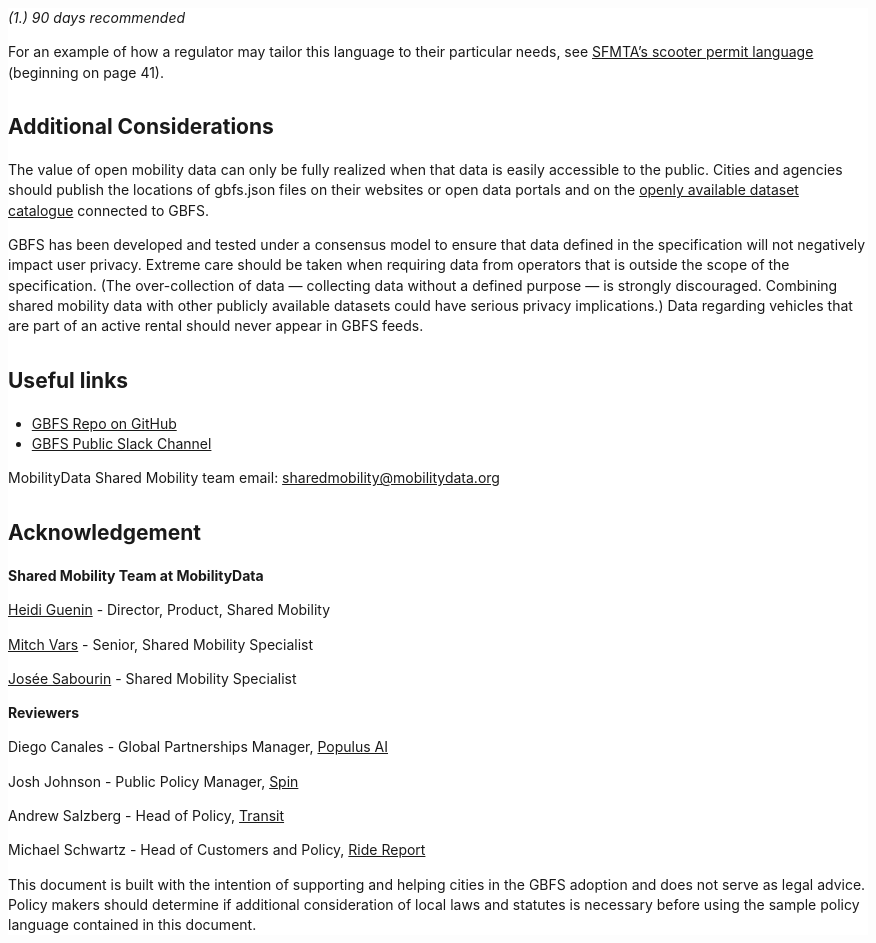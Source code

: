 *(1.) 90 days recommended*

For an example of how a regulator may tailor this language to their particular needs, see [SFMTA’s scooter permit language](https://www.sfmta.com/sites/default/files/reports-and-documents/2021/08/2021_scooter_permit_terms_and_conditions_and_appendices_final_for_permit-lime.pdf) (beginning on page 41).

## Additional Considerations
The value of open mobility data can only be fully realized when that data is easily accessible to the public. Cities and agencies should publish the locations of gbfs.json files on their websites or open data portals and on the [openly available dataset catalogue](https://github.com/NABSA/gbfs/blob/master/systems.csv) connected to GBFS.

GBFS has been developed and tested under a consensus model to ensure that data defined in the specification will not negatively impact user privacy. Extreme care should be taken when requiring data from operators that is outside the scope of the specification. (The over-collection of data — collecting data without a defined purpose — is strongly discouraged. Combining shared mobility data with other publicly available datasets could have serious privacy implications.) Data regarding vehicles that are part of an active rental should never appear in GBFS feeds.

## **Useful links**
* [GBFS Repo on GitHub](https://github.com/NABSA/gbfs)
* [GBFS Public Slack Channel](https://mobilitydata-io.herokuapp.com/)

MobilityData Shared Mobility team email: <sharedmobility@mobilitydata.org>

## **Acknowledgement**

**Shared Mobility Team at MobilityData**

[Heidi Guenin](https://www.linkedin.com/in/heidiguenin/) - Director, Product, Shared Mobility

[Mitch Vars](https://www.linkedin.com/in/mitchvars/) - Senior, Shared Mobility Specialist

[Josée Sabourin](https://www.linkedin.com/in/josee-sabourin/) - Shared Mobility Specialist

**Reviewers**

Diego Canales - Global Partnerships Manager, [Populus AI](https://www.populus.ai/)

Josh Johnson - Public Policy Manager, [Spin](https://www.spin.app/)

Andrew Salzberg - Head of Policy, [Transit](https://transitapp.com/)

Michael Schwartz - Head of Customers and Policy, [Ride Report](https://www.ridereport.com/)


<p class="fineprint">This document is built with the intention of supporting and helping cities in the GBFS adoption and does not serve as legal advice. Policy makers should determine if additional consideration of local laws and statutes is necessary before using the sample policy language contained in this document.</p>
